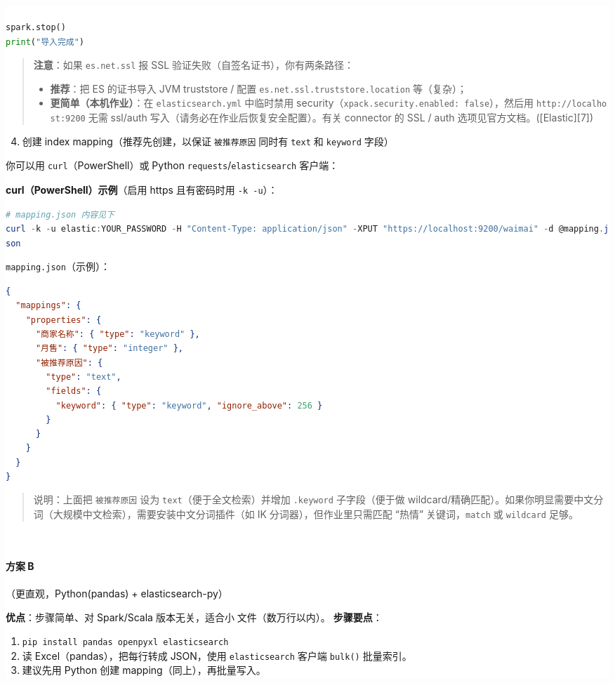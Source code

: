 ```python

spark.stop()
print("导入完成")
```

> **注意**：如果 `es.net.ssl` 报 SSL 验证失败（自签名证书），你有两条路径：
>
> * **推荐**：把 ES 的证书导入 JVM truststore / 配置 `es.net.ssl.truststore.location` 等（复杂）；
> * **更简单（本机作业）**：在 `elasticsearch.yml` 中临时禁用 security（`xpack.security.enabled: false`），然后用 `http://localhost:9200` 无需 ssl/auth 写入（请务必在作业后恢复安全配置）。有关 connector 的 SSL / auth 选项见官方文档。([Elastic][7])

4) 创建 index mapping（推荐先创建，以保证 `被推荐原因` 同时有 `text` 和 `keyword` 字段）

你可以用 `curl`（PowerShell）或 Python `requests`/`elasticsearch` 客户端：

**curl（PowerShell）示例**（启用 https 且有密码时用 `-k -u`）：

```powershell
# mapping.json 内容见下
curl -k -u elastic:YOUR_PASSWORD -H "Content-Type: application/json" -XPUT "https://localhost:9200/waimai" -d @mapping.json
```

`mapping.json`（示例）：

```json
{
  "mappings": {
    "properties": {
      "商家名称": { "type": "keyword" },
      "月售": { "type": "integer" },
      "被推荐原因": {
        "type": "text",
        "fields": {
          "keyword": { "type": "keyword", "ignore_above": 256 }
        }
      }
    }
  }
}
```

> 说明：上面把 `被推荐原因` 设为 `text`（便于全文检索）并增加 `.keyword` 子字段（便于做 wildcard/精确匹配）。如果你明显需要中文分词（大规模中文检索），需要安装中文分词插件（如 IK 分词器），但作业里只需匹配 “热情” 关键词，`match` 或 `wildcard` 足够。


<br>

#### 方案 B
（更直观，Python(pandas) + elasticsearch-py）

**优点**：步骤简单、对 Spark/Scala 版本无关，适合小 文件（数万行以内）。
**步骤要点**：

1. `pip install pandas openpyxl elasticsearch`
2. 读 Excel（pandas），把每行转成 JSON，使用 `elasticsearch` 客户端 `bulk()` 批量索引。
3. 建议先用 Python 创建 mapping（同上），再批量写入。
